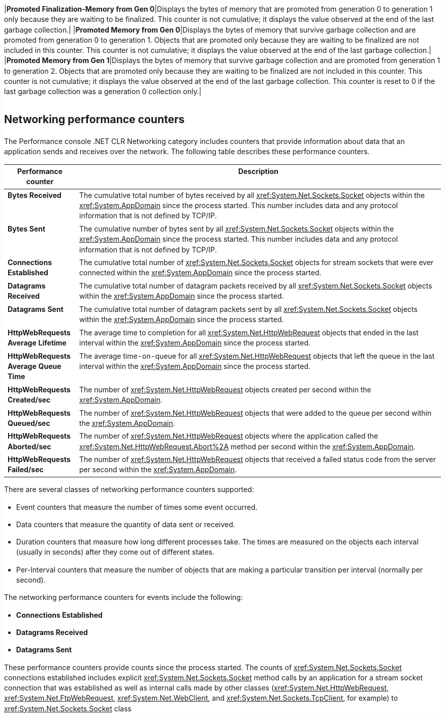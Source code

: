 |**Promoted Finalization-Memory from Gen 0**|Displays the bytes of memory that are promoted from generation 0 to generation 1 only because they are waiting to be finalized. This counter is not cumulative; it displays the value observed at the end of the last garbage collection.|
|**Promoted Memory from Gen 0**|Displays the bytes of memory that survive garbage collection and are promoted from generation 0 to generation 1. Objects that are promoted only because they are waiting to be finalized are not included in this counter. This counter is not cumulative; it displays the value observed at the end of the last garbage collection.|
|**Promoted Memory from Gen 1**|Displays the bytes of memory that survive garbage collection and are promoted from generation 1 to generation 2. Objects that are promoted only because they are waiting to be finalized are not included in this counter. This counter is not cumulative; it displays the value observed at the end of the last garbage collection. This counter is reset to 0 if the last garbage collection was a generation 0 collection only.|

## Networking performance counters

The Performance console .NET CLR Networking category includes counters that provide information about data that an application sends and receives over the network. The following table describes these performance counters.

|Performance counter|Description|
|-------------------------|-----------------|
|**Bytes Received**|The cumulative total number of bytes received by all <xref:System.Net.Sockets.Socket> objects within the <xref:System.AppDomain> since the process started. This number includes data and any protocol information that is not defined by TCP/IP.|
|**Bytes Sent**|The cumulative number of bytes sent by all <xref:System.Net.Sockets.Socket> objects within the <xref:System.AppDomain> since the process started. This number includes data and any protocol information that is not defined by TCP/IP.|
|**Connections Established**|The cumulative total number of <xref:System.Net.Sockets.Socket> objects for stream sockets that were ever connected within the <xref:System.AppDomain> since the process started.|
|**Datagrams Received**|The cumulative total number of datagram packets received by all <xref:System.Net.Sockets.Socket> objects within the <xref:System.AppDomain> since the process started.|
|**Datagrams Sent**|The cumulative total number of datagram packets sent by all <xref:System.Net.Sockets.Socket> objects within the <xref:System.AppDomain> since the process started.|
|**HttpWebRequests Average Lifetime**|The average time to completion for all <xref:System.Net.HttpWebRequest> objects that ended in the last interval within the <xref:System.AppDomain> since the process started.|
|**HttpWebRequests Average Queue Time**|The average time-on-queue for all <xref:System.Net.HttpWebRequest> objects that left the queue in the last interval within the <xref:System.AppDomain> since the process started.|
|**HttpWebRequests Created/sec**|The number of <xref:System.Net.HttpWebRequest> objects created per second within the <xref:System.AppDomain>.|
|**HttpWebRequests Queued/sec**|The number of <xref:System.Net.HttpWebRequest> objects that were added to the queue per second within the <xref:System.AppDomain>.|
|**HttpWebRequests Aborted/sec**|The number of <xref:System.Net.HttpWebRequest> objects where the application called the <xref:System.Net.HttpWebRequest.Abort%2A> method per second within the <xref:System.AppDomain>.|
|**HttpWebRequests Failed/sec**|The number of <xref:System.Net.HttpWebRequest> objects that received a failed status code from the server per second within the <xref:System.AppDomain>.|

 There are several classes of networking performance counters supported:

- Event counters that measure the number of times some event occurred.

- Data counters that measure the quantity of data sent or received.

- Duration counters that measure how long different processes take. The times are measured on the objects each interval (usually in seconds) after they come out of different states.

- Per-Interval counters that measure the number of objects that are making a particular transition per interval (normally per second).

The networking performance counters for events include the following:

- **Connections Established**

- **Datagrams Received**

- **Datagrams Sent**

 These performance counters provide counts since the process started. The counts of <xref:System.Net.Sockets.Socket> connections established includes explicit <xref:System.Net.Sockets.Socket> method calls by an application for a stream socket connection that was established as well as internal calls made by other classes (<xref:System.Net.HttpWebRequest>, <xref:System.Net.FtpWebRequest>, <xref:System.Net.WebClient>, and <xref:System.Net.Sockets.TcpClient>, for example) to <xref:System.Net.Sockets.Socket> class
